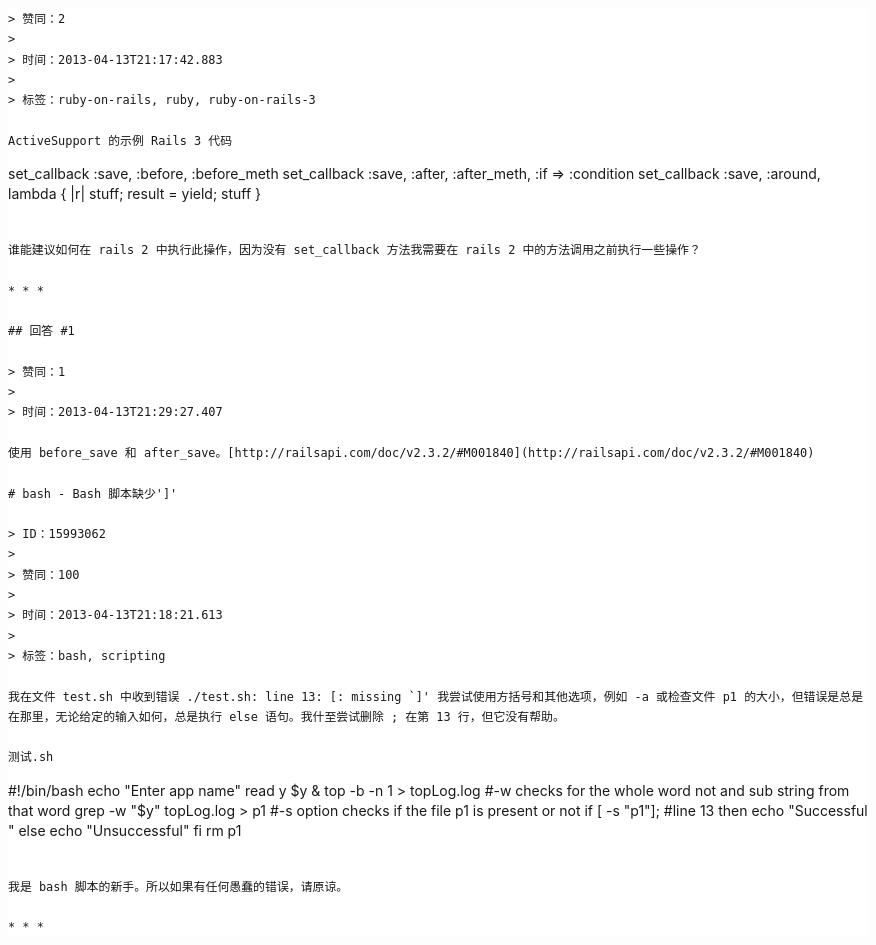 ```
> 赞同：2
> 
> 时间：2013-04-13T21:17:42.883
> 
> 标签：ruby-on-rails, ruby, ruby-on-rails-3

ActiveSupport 的示例 Rails 3 代码

```
set_callback :save, :before, :before_meth
set_callback :save, :after,  :after_meth, :if => :condition
set_callback :save, :around, lambda { |r| stuff; result = yield; stuff } 
```

谁能建议如何在 rails 2 中执行此操作，因为没有 set_callback 方法我需要在 rails 2 中的方法调用之前执行一些操作？

* * *

## 回答 #1

> 赞同：1
> 
> 时间：2013-04-13T21:29:27.407

使用 before_save 和 after_save。[http://railsapi.com/doc/v2.3.2/#M001840](http://railsapi.com/doc/v2.3.2/#M001840)

# bash - Bash 脚本缺少']'

> ID：15993062
> 
> 赞同：100
> 
> 时间：2013-04-13T21:18:21.613
> 
> 标签：bash, scripting

我在文件 test.sh 中收到错误 ./test.sh: line 13: [: missing `]' 我尝试使用方括号和其他选项，例如 -a 或检查文件 p1 的大小，但错误是总是在那里，无论给定的输入如何，总是执行 else 语句。我什至尝试删除 ; 在第 13 行，但它没有帮助。

测试.sh

```
#!/bin/bash
echo "Enter app name"
read y
$y &
top -b -n 1 > topLog.log
#-w checks for the whole word not and sub string from that word
grep -w "$y" topLog.log > p1
#-s option checks if the file p1 is present or not
if [ -s "p1"];  #line 13
then 
    echo "Successful "
else
    echo "Unsuccessful"
fi
rm p1 
```

我是 bash 脚本的新手。所以如果有任何愚蠢的错误，请原谅。

* * *

```